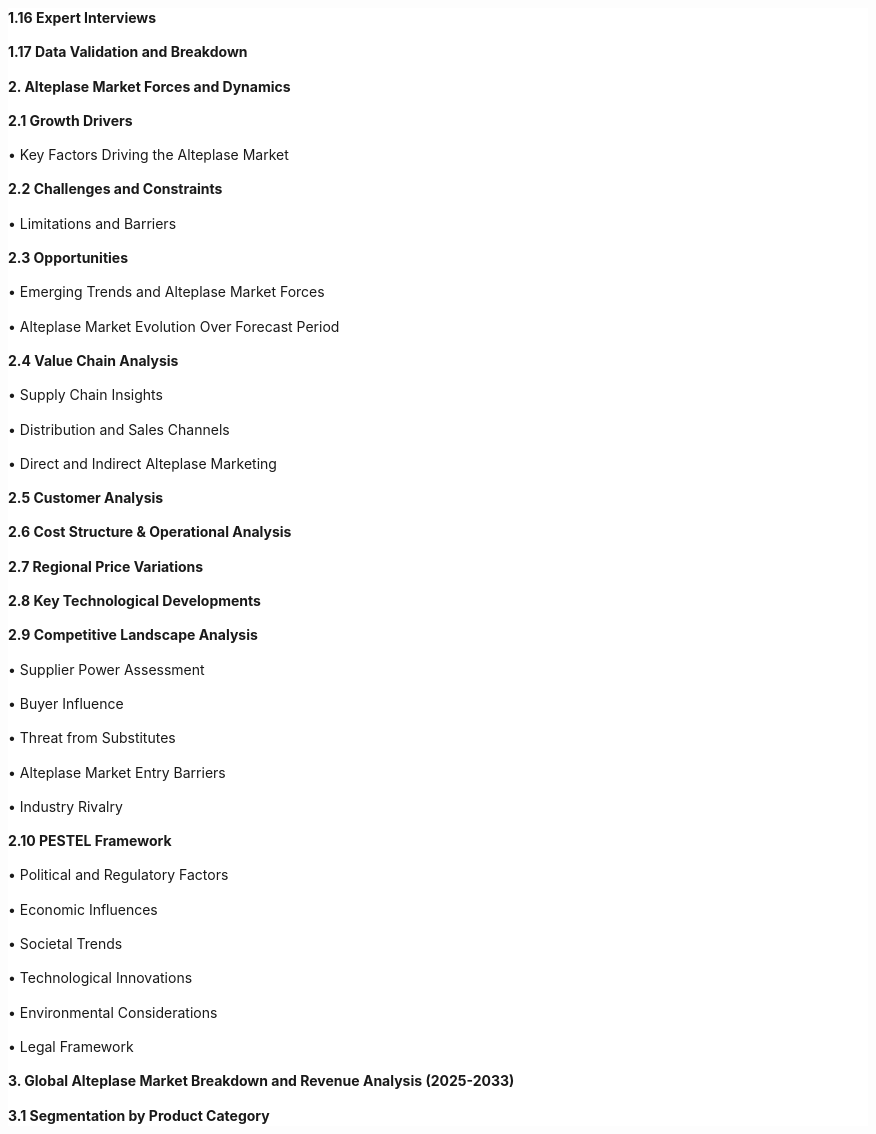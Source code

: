 <strong>1.16 Expert Interviews</strong>

<strong>1.17 Data Validation and Breakdown</strong>

<strong>2. Alteplase Market Forces and Dynamics</strong>

<strong>2.1 Growth Drivers</strong>

• Key Factors Driving the Alteplase Market

<strong>2.2 Challenges and Constraints</strong>

• Limitations and Barriers

<strong>2.3 Opportunities</strong>

• Emerging Trends and Alteplase Market Forces

• Alteplase Market Evolution Over Forecast Period

<strong>2.4 Value Chain Analysis</strong>

• Supply Chain Insights

• Distribution and Sales Channels

• Direct and Indirect Alteplase Marketing

<strong>2.5 Customer Analysis</strong>

<strong>2.6 Cost Structure & Operational Analysis</strong>

<strong>2.7 Regional Price Variations</strong>

<strong>2.8 Key Technological Developments</strong>

<strong>2.9 Competitive Landscape Analysis</strong>

• Supplier Power Assessment

• Buyer Influence

• Threat from Substitutes

• Alteplase Market Entry Barriers

• Industry Rivalry

<strong>2.10 PESTEL Framework</strong>

• Political and Regulatory Factors

• Economic Influences

• Societal Trends

• Technological Innovations

• Environmental Considerations

• Legal Framework

<strong>3. Global Alteplase Market Breakdown and Revenue Analysis (2025-2033)</strong>

<strong>3.1 Segmentation by Product Category</strong>

